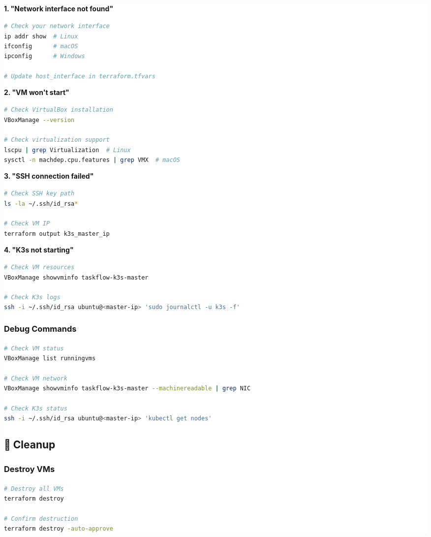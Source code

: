 **1. "Network interface not found"**
```bash
# Check your network interface
ip addr show  # Linux
ifconfig      # macOS
ipconfig      # Windows

# Update host_interface in terraform.tfvars
```

**2. "VM won't start"**
```bash
# Check VirtualBox installation
VBoxManage --version

# Check virtualization support
lscpu | grep Virtualization  # Linux
sysctl -n machdep.cpu.features | grep VMX  # macOS
```

**3. "SSH connection failed"**
```bash
# Check SSH key path
ls -la ~/.ssh/id_rsa*

# Check VM IP
terraform output k3s_master_ip
```

**4. "K3s not starting"**
```bash
# Check VM resources
VBoxManage showvminfo taskflow-k3s-master

# Check K3s logs
ssh -i ~/.ssh/id_rsa ubuntu@<master-ip> 'sudo journalctl -u k3s -f'
```

### Debug Commands
```bash
# Check VM status
VBoxManage list runningvms

# Check VM network
VBoxManage showvminfo taskflow-k3s-master --machinereadable | grep NIC

# Check K3s status
ssh -i ~/.ssh/id_rsa ubuntu@<master-ip> 'kubectl get nodes'
```

## 🧹 Cleanup

### Destroy VMs
```bash
# Destroy all VMs
terraform destroy

# Confirm destruction
terraform destroy -auto-approve
```
